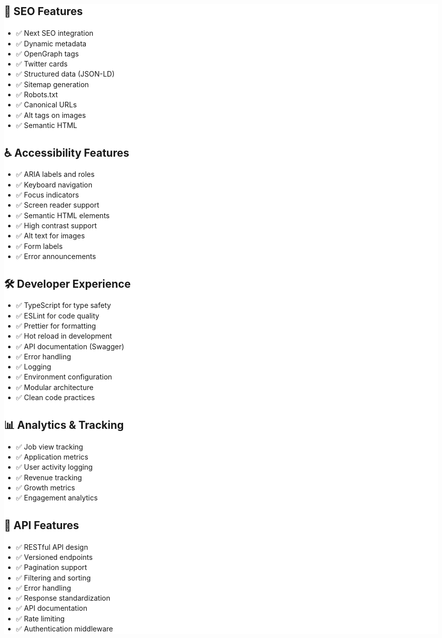 ## 📱 SEO Features

- ✅ Next SEO integration
- ✅ Dynamic metadata
- ✅ OpenGraph tags
- ✅ Twitter cards
- ✅ Structured data (JSON-LD)
- ✅ Sitemap generation
- ✅ Robots.txt
- ✅ Canonical URLs
- ✅ Alt tags on images
- ✅ Semantic HTML

## ♿ Accessibility Features

- ✅ ARIA labels and roles
- ✅ Keyboard navigation
- ✅ Focus indicators
- ✅ Screen reader support
- ✅ Semantic HTML elements
- ✅ High contrast support
- ✅ Alt text for images
- ✅ Form labels
- ✅ Error announcements

## 🛠 Developer Experience

- ✅ TypeScript for type safety
- ✅ ESLint for code quality
- ✅ Prettier for formatting
- ✅ Hot reload in development
- ✅ API documentation (Swagger)
- ✅ Error handling
- ✅ Logging
- ✅ Environment configuration
- ✅ Modular architecture
- ✅ Clean code practices

## 📊 Analytics & Tracking

- ✅ Job view tracking
- ✅ Application metrics
- ✅ User activity logging
- ✅ Revenue tracking
- ✅ Growth metrics
- ✅ Engagement analytics

## 🔄 API Features

- ✅ RESTful API design
- ✅ Versioned endpoints
- ✅ Pagination support
- ✅ Filtering and sorting
- ✅ Error handling
- ✅ Response standardization
- ✅ API documentation
- ✅ Rate limiting
- ✅ Authentication middleware
